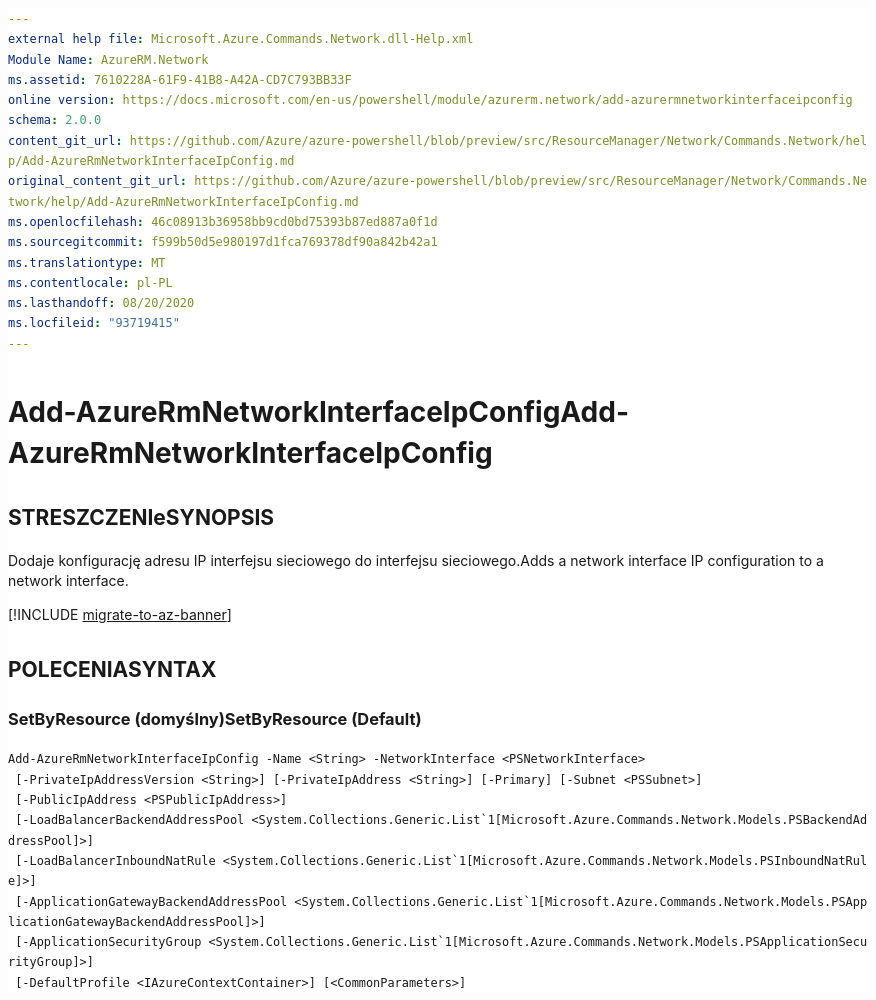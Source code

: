 ```yaml
---
external help file: Microsoft.Azure.Commands.Network.dll-Help.xml
Module Name: AzureRM.Network
ms.assetid: 7610228A-61F9-41B8-A42A-CD7C793BB33F
online version: https://docs.microsoft.com/en-us/powershell/module/azurerm.network/add-azurermnetworkinterfaceipconfig
schema: 2.0.0
content_git_url: https://github.com/Azure/azure-powershell/blob/preview/src/ResourceManager/Network/Commands.Network/help/Add-AzureRmNetworkInterfaceIpConfig.md
original_content_git_url: https://github.com/Azure/azure-powershell/blob/preview/src/ResourceManager/Network/Commands.Network/help/Add-AzureRmNetworkInterfaceIpConfig.md
ms.openlocfilehash: 46c08913b36958bb9cd0bd75393b87ed887a0f1d
ms.sourcegitcommit: f599b50d5e980197d1fca769378df90a842b42a1
ms.translationtype: MT
ms.contentlocale: pl-PL
ms.lasthandoff: 08/20/2020
ms.locfileid: "93719415"
---
```

# <span data-ttu-id="253f2-101">Add-AzureRmNetworkInterfaceIpConfig</span><span class="sxs-lookup"><span data-stu-id="253f2-101">Add-AzureRmNetworkInterfaceIpConfig</span></span>

## <span data-ttu-id="253f2-102">STRESZCZENIe</span><span class="sxs-lookup"><span data-stu-id="253f2-102">SYNOPSIS</span></span>
<span data-ttu-id="253f2-103">Dodaje konfigurację adresu IP interfejsu sieciowego do interfejsu sieciowego.</span><span class="sxs-lookup"><span data-stu-id="253f2-103">Adds a network interface IP configuration to a network interface.</span></span>

[!INCLUDE [migrate-to-az-banner](../../includes/migrate-to-az-banner.md)]

## <span data-ttu-id="253f2-104">POLECENIA</span><span class="sxs-lookup"><span data-stu-id="253f2-104">SYNTAX</span></span>

### <span data-ttu-id="253f2-105">SetByResource (domyślny)</span><span class="sxs-lookup"><span data-stu-id="253f2-105">SetByResource (Default)</span></span>
```
Add-AzureRmNetworkInterfaceIpConfig -Name <String> -NetworkInterface <PSNetworkInterface>
 [-PrivateIpAddressVersion <String>] [-PrivateIpAddress <String>] [-Primary] [-Subnet <PSSubnet>]
 [-PublicIpAddress <PSPublicIpAddress>]
 [-LoadBalancerBackendAddressPool <System.Collections.Generic.List`1[Microsoft.Azure.Commands.Network.Models.PSBackendAddressPool]>]
 [-LoadBalancerInboundNatRule <System.Collections.Generic.List`1[Microsoft.Azure.Commands.Network.Models.PSInboundNatRule]>]
 [-ApplicationGatewayBackendAddressPool <System.Collections.Generic.List`1[Microsoft.Azure.Commands.Network.Models.PSApplicationGatewayBackendAddressPool]>]
 [-ApplicationSecurityGroup <System.Collections.Generic.List`1[Microsoft.Azure.Commands.Network.Models.PSApplicationSecurityGroup]>]
 [-DefaultProfile <IAzureContextContainer>] [<CommonParameters>]
```

